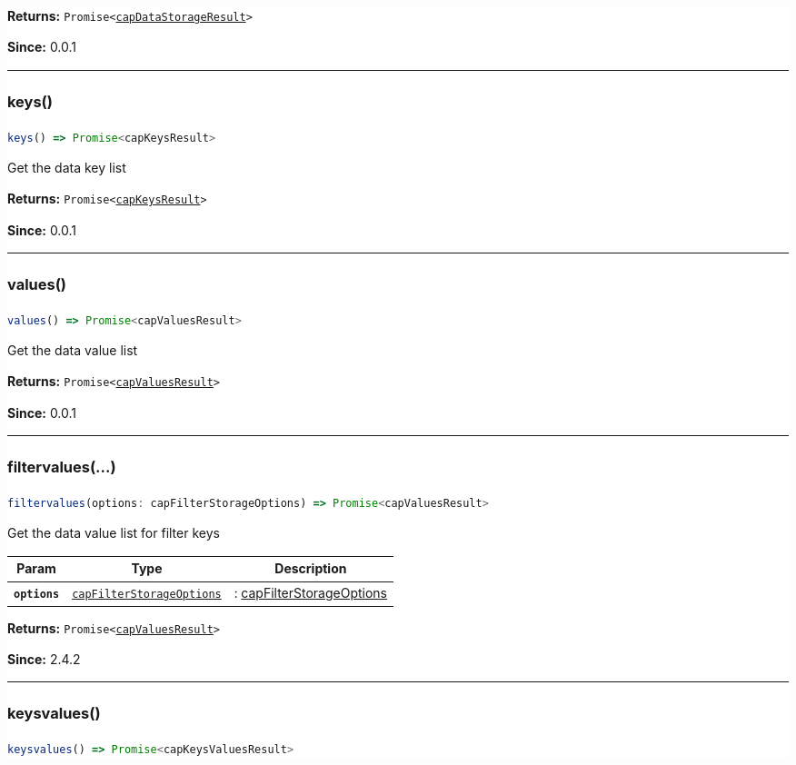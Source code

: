 **Returns:** <code>Promise&lt;<a href="#capdatastorageresult">capDataStorageResult</a>&gt;</code>

**Since:** 0.0.1

--------------------


### keys()

```typescript
keys() => Promise<capKeysResult>
```

Get the data key list

**Returns:** <code>Promise&lt;<a href="#capkeysresult">capKeysResult</a>&gt;</code>

**Since:** 0.0.1

--------------------


### values()

```typescript
values() => Promise<capValuesResult>
```

Get the data value list

**Returns:** <code>Promise&lt;<a href="#capvaluesresult">capValuesResult</a>&gt;</code>

**Since:** 0.0.1

--------------------


### filtervalues(...)

```typescript
filtervalues(options: capFilterStorageOptions) => Promise<capValuesResult>
```

Get the data value list for filter keys

| Param         | Type                                                                        | Description                                                      |
| ------------- | --------------------------------------------------------------------------- | ---------------------------------------------------------------- |
| **`options`** | <code><a href="#capfilterstorageoptions">capFilterStorageOptions</a></code> | : <a href="#capfilterstorageoptions">capFilterStorageOptions</a> |

**Returns:** <code>Promise&lt;<a href="#capvaluesresult">capValuesResult</a>&gt;</code>

**Since:** 2.4.2

--------------------


### keysvalues()

```typescript
keysvalues() => Promise<capKeysValuesResult>
```
